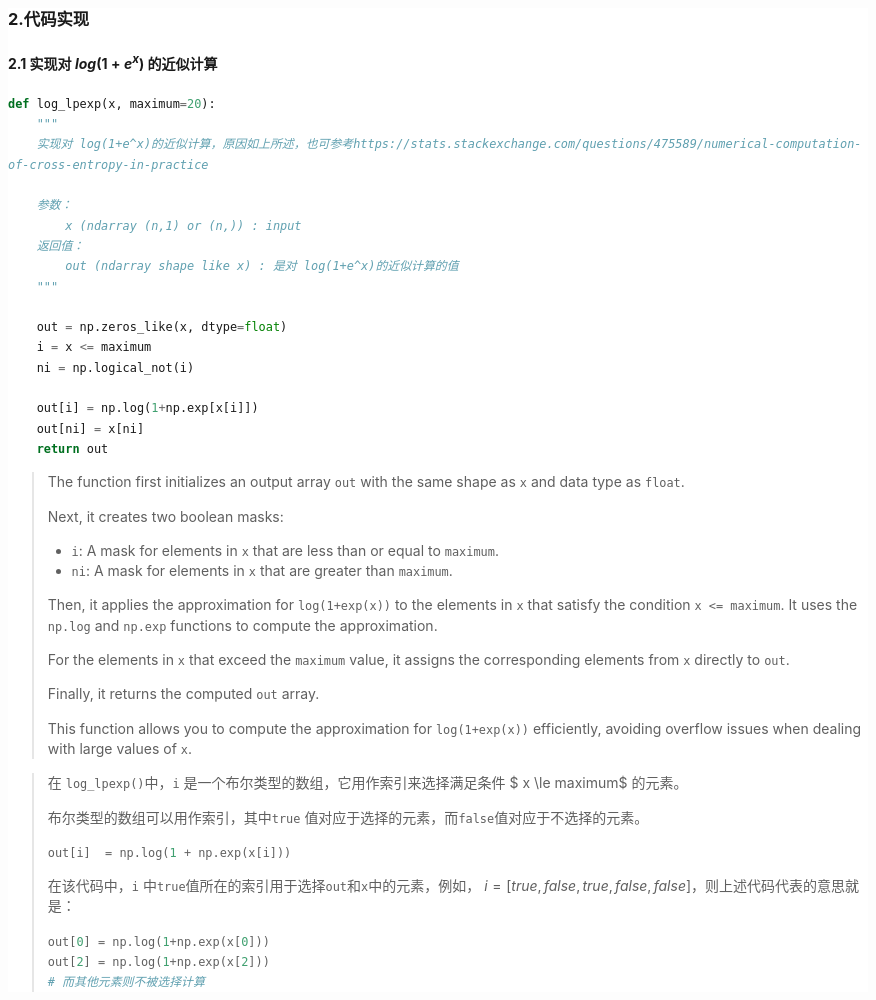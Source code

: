 ### 2.代码实现

#### 2.1 实现对 $log(1+e^x)$ 的近似计算

```python
def log_lpexp(x, maximum=20):
    """
    实现对 log(1+e^x)的近似计算，原因如上所述，也可参考https://stats.stackexchange.com/questions/475589/numerical-computation-of-cross-entropy-in-practice
    
    参数：
    	x (ndarray (n,1) or (n,)) : input
    返回值：
    	out (ndarray shape like x) : 是对 log(1+e^x)的近似计算的值
    """
    
    out = np.zeros_like(x, dtype=float)
    i = x <= maximum
    ni = np.logical_not(i)
    
    out[i] = np.log(1+np.exp[x[i]])
    out[ni] = x[ni]
    return out
```

> The function first initializes an output array `out` with the same shape as `x` and data type as `float`.
>
> Next, it creates two boolean masks:
>
> - `i`: A mask for elements in `x` that are less than or equal to `maximum`.
> - `ni`: A mask for elements in `x` that are greater than `maximum`.
>
> Then, it applies the approximation for `log(1+exp(x))` to the elements in `x` that satisfy the condition `x <= maximum`. It uses the `np.log` and `np.exp` functions to compute the approximation.
>
> For the elements in `x` that exceed the `maximum` value, it assigns the corresponding elements from `x` directly to `out`.
>
> Finally, it returns the computed `out` array.
>
> This function allows you to compute the approximation for `log(1+exp(x))` efficiently, avoiding overflow issues when dealing with large values of `x`.

> 在 `log_lpexp()`中，`i` 是一个布尔类型的数组，它用作索引来选择满足条件 $ x \le maximum$ 的元素。
>
> 布尔类型的数组可以用作索引，其中`true` 值对应于选择的元素，而`false`值对应于不选择的元素。
>
> ```python
> out[i]  = np.log(1 + np.exp(x[i]))
> ```
>
> 在该代码中，`i` 中`true`值所在的索引用于选择`out`和`x`中的元素，例如， $i=[true, false, true, false, false]$，则上述代码代表的意思就是：
>
> ```python
> out[0] = np.log(1+np.exp(x[0]))
> out[2] = np.log(1+np.exp(x[2]))
> # 而其他元素则不被选择计算
> ```
>
> 
